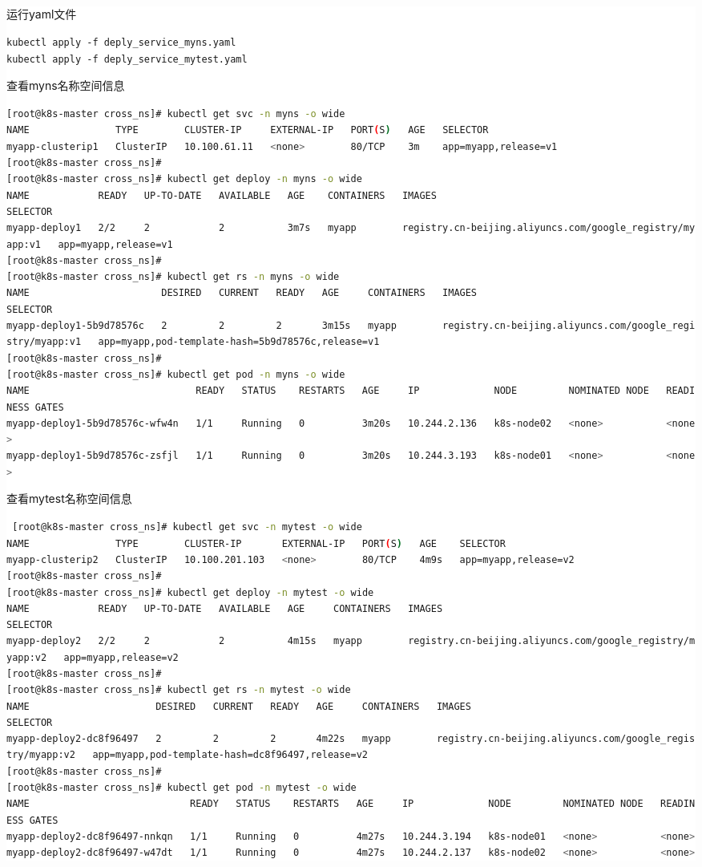 运行yaml文件

```text
kubectl apply -f deply_service_myns.yaml 
kubectl apply -f deply_service_mytest.yaml
```

查看myns名称空间信息

```bash
[root@k8s-master cross_ns]# kubectl get svc -n myns -o wide
NAME               TYPE        CLUSTER-IP     EXTERNAL-IP   PORT(S)   AGE   SELECTOR
myapp-clusterip1   ClusterIP   10.100.61.11   <none>        80/TCP    3m    app=myapp,release=v1
[root@k8s-master cross_ns]#
[root@k8s-master cross_ns]# kubectl get deploy -n myns -o wide
NAME            READY   UP-TO-DATE   AVAILABLE   AGE    CONTAINERS   IMAGES                                                      SELECTOR
myapp-deploy1   2/2     2            2           3m7s   myapp        registry.cn-beijing.aliyuncs.com/google_registry/myapp:v1   app=myapp,release=v1
[root@k8s-master cross_ns]#
[root@k8s-master cross_ns]# kubectl get rs -n myns -o wide
NAME                       DESIRED   CURRENT   READY   AGE     CONTAINERS   IMAGES                                                      SELECTOR
myapp-deploy1-5b9d78576c   2         2         2       3m15s   myapp        registry.cn-beijing.aliyuncs.com/google_registry/myapp:v1   app=myapp,pod-template-hash=5b9d78576c,release=v1
[root@k8s-master cross_ns]#
[root@k8s-master cross_ns]# kubectl get pod -n myns -o wide
NAME                             READY   STATUS    RESTARTS   AGE     IP             NODE         NOMINATED NODE   READINESS GATES
myapp-deploy1-5b9d78576c-wfw4n   1/1     Running   0          3m20s   10.244.2.136   k8s-node02   <none>           <none>
myapp-deploy1-5b9d78576c-zsfjl   1/1     Running   0          3m20s   10.244.3.193   k8s-node01   <none>           <none>
```

查看mytest名称空间信息

```bash
 [root@k8s-master cross_ns]# kubectl get svc -n mytest -o wide
NAME               TYPE        CLUSTER-IP       EXTERNAL-IP   PORT(S)   AGE    SELECTOR
myapp-clusterip2   ClusterIP   10.100.201.103   <none>        80/TCP    4m9s   app=myapp,release=v2
[root@k8s-master cross_ns]#
[root@k8s-master cross_ns]# kubectl get deploy -n mytest -o wide
NAME            READY   UP-TO-DATE   AVAILABLE   AGE     CONTAINERS   IMAGES                                                      SELECTOR
myapp-deploy2   2/2     2            2           4m15s   myapp        registry.cn-beijing.aliyuncs.com/google_registry/myapp:v2   app=myapp,release=v2
[root@k8s-master cross_ns]#
[root@k8s-master cross_ns]# kubectl get rs -n mytest -o wide
NAME                      DESIRED   CURRENT   READY   AGE     CONTAINERS   IMAGES                                                      SELECTOR
myapp-deploy2-dc8f96497   2         2         2       4m22s   myapp        registry.cn-beijing.aliyuncs.com/google_registry/myapp:v2   app=myapp,pod-template-hash=dc8f96497,release=v2
[root@k8s-master cross_ns]#
[root@k8s-master cross_ns]# kubectl get pod -n mytest -o wide
NAME                            READY   STATUS    RESTARTS   AGE     IP             NODE         NOMINATED NODE   READINESS GATES
myapp-deploy2-dc8f96497-nnkqn   1/1     Running   0          4m27s   10.244.3.194   k8s-node01   <none>           <none>
myapp-deploy2-dc8f96497-w47dt   1/1     Running   0          4m27s   10.244.2.137   k8s-node02   <none>           <none>
```
